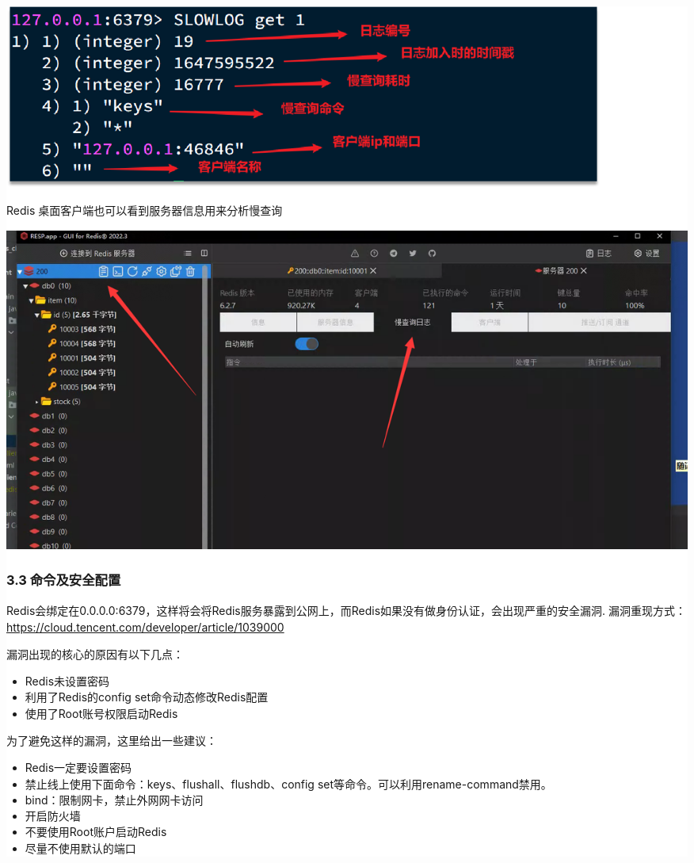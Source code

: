![image-20221127230022309](36_redis最佳实践/image-20221127230022309.png)

Redis 桌面客户端也可以看到服务器信息用来分析慢查询

![image-20221127230335108](36_redis最佳实践/image-20221127230335108.png)

### 3.3 命令及安全配置

Redis会绑定在0.0.0.0:6379，这样将会将Redis服务暴露到公网上，而Redis如果没有做身份认证，会出现严重的安全漏洞.
漏洞重现方式：https://cloud.tencent.com/developer/article/1039000

漏洞出现的核心的原因有以下几点：

- Redis未设置密码
- 利用了Redis的config set命令动态修改Redis配置
- 使用了Root账号权限启动Redis

为了避免这样的漏洞，这里给出一些建议：

- Redis一定要设置密码
- 禁止线上使用下面命令：keys、flushall、flushdb、config set等命令。可以利用rename-command禁用。
- bind：限制网卡，禁止外网网卡访问
- 开启防火墙
- 不要使用Root账户启动Redis
- 尽量不使用默认的端口
